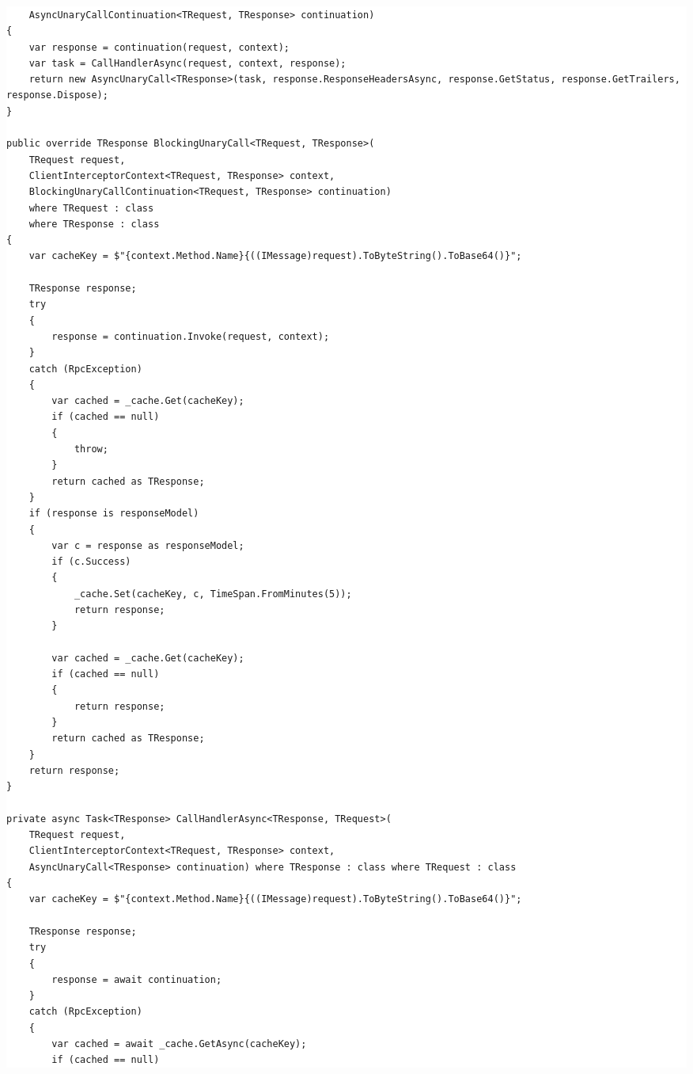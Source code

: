         AsyncUnaryCallContinuation<TRequest, TResponse> continuation)
    {
        var response = continuation(request, context);
        var task = CallHandlerAsync(request, context, response);
        return new AsyncUnaryCall<TResponse>(task, response.ResponseHeadersAsync, response.GetStatus, response.GetTrailers, response.Dispose);
    }

    public override TResponse BlockingUnaryCall<TRequest, TResponse>(
        TRequest request,
        ClientInterceptorContext<TRequest, TResponse> context,
        BlockingUnaryCallContinuation<TRequest, TResponse> continuation)
        where TRequest : class
        where TResponse : class
    {
        var cacheKey = $"{context.Method.Name}{((IMessage)request).ToByteString().ToBase64()}";
        
        TResponse response;
        try
        {
            response = continuation.Invoke(request, context);
        }
        catch (RpcException)
        {
            var cached = _cache.Get(cacheKey);
            if (cached == null)
            {
                throw;
            }
            return cached as TResponse;
        }
        if (response is responseModel)
        {
            var c = response as responseModel;
            if (c.Success)
            {
                _cache.Set(cacheKey, c, TimeSpan.FromMinutes(5));
                return response;
            }

            var cached = _cache.Get(cacheKey);
            if (cached == null)
            {
                return response;
            }
            return cached as TResponse;
        }
        return response;
    }

    private async Task<TResponse> CallHandlerAsync<TResponse, TRequest>(
        TRequest request,
        ClientInterceptorContext<TRequest, TResponse> context,
        AsyncUnaryCall<TResponse> continuation) where TResponse : class where TRequest : class
    {
        var cacheKey = $"{context.Method.Name}{((IMessage)request).ToByteString().ToBase64()}";
        
        TResponse response;
        try
        {
            response = await continuation;
        }
        catch (RpcException)
        {
            var cached = await _cache.GetAsync(cacheKey);
            if (cached == null)